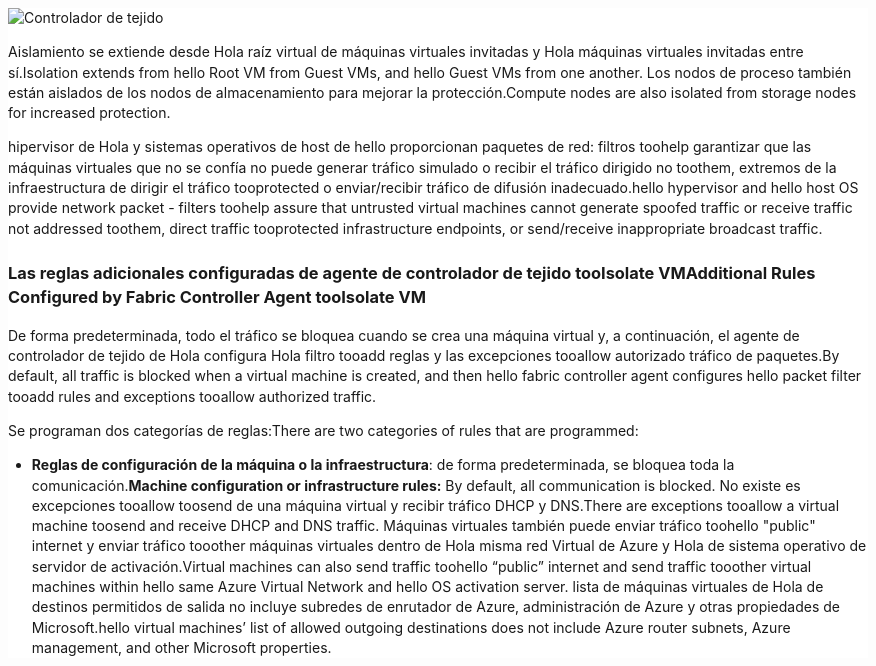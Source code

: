 
![Controlador de tejido](./media/azure-isolation/azure-isolation-fig7.png)

<span data-ttu-id="bebbb-243">Aislamiento se extiende desde Hola raíz virtual de máquinas virtuales invitadas y Hola máquinas virtuales invitadas entre sí.</span><span class="sxs-lookup"><span data-stu-id="bebbb-243">Isolation extends from hello Root VM from Guest VMs, and hello Guest VMs from one another.</span></span> <span data-ttu-id="bebbb-244">Los nodos de proceso también están aislados de los nodos de almacenamiento para mejorar la protección.</span><span class="sxs-lookup"><span data-stu-id="bebbb-244">Compute nodes are also isolated from storage nodes for increased protection.</span></span>


<span data-ttu-id="bebbb-245">hipervisor de Hola y sistemas operativos de host de hello proporcionan paquetes de red: filtros toohelp garantizar que las máquinas virtuales que no se confía no puede generar tráfico simulado o recibir el tráfico dirigido no toothem, extremos de la infraestructura de dirigir el tráfico tooprotected o enviar/recibir tráfico de difusión inadecuado.</span><span class="sxs-lookup"><span data-stu-id="bebbb-245">hello hypervisor and hello host OS provide network packet - filters toohelp assure that untrusted virtual machines cannot generate spoofed traffic or receive traffic not addressed toothem, direct traffic tooprotected infrastructure endpoints, or send/receive inappropriate broadcast traffic.</span></span>


### <a name="additional-rules-configured-by-fabric-controller-agent-tooisolate-vm"></a><span data-ttu-id="bebbb-246">Las reglas adicionales configuradas de agente de controlador de tejido tooIsolate VM</span><span class="sxs-lookup"><span data-stu-id="bebbb-246">Additional Rules Configured by Fabric Controller Agent tooIsolate VM</span></span>
<span data-ttu-id="bebbb-247">De forma predeterminada, todo el tráfico se bloquea cuando se crea una máquina virtual y, a continuación, el agente de controlador de tejido de Hola configura Hola filtro tooadd reglas y las excepciones tooallow autorizado tráfico de paquetes.</span><span class="sxs-lookup"><span data-stu-id="bebbb-247">By default, all traffic is blocked when a virtual machine is created, and then hello fabric controller agent configures hello packet filter tooadd rules and exceptions tooallow authorized traffic.</span></span>

<span data-ttu-id="bebbb-248">Se programan dos categorías de reglas:</span><span class="sxs-lookup"><span data-stu-id="bebbb-248">There are two categories of rules that are programmed:</span></span>

-   <span data-ttu-id="bebbb-249">**Reglas de configuración de la máquina o la infraestructura**: de forma predeterminada, se bloquea toda la comunicación.</span><span class="sxs-lookup"><span data-stu-id="bebbb-249">**Machine configuration or infrastructure rules:** By default, all communication is blocked.</span></span> <span data-ttu-id="bebbb-250">No existe es excepciones tooallow toosend de una máquina virtual y recibir tráfico DHCP y DNS.</span><span class="sxs-lookup"><span data-stu-id="bebbb-250">There are exceptions tooallow a virtual machine toosend and receive DHCP and DNS traffic.</span></span> <span data-ttu-id="bebbb-251">Máquinas virtuales también puede enviar tráfico toohello "public" internet y enviar tráfico tooother máquinas virtuales dentro de Hola misma red Virtual de Azure y Hola de sistema operativo de servidor de activación.</span><span class="sxs-lookup"><span data-stu-id="bebbb-251">Virtual machines can also send traffic toohello “public” internet and send traffic tooother virtual machines within hello same Azure Virtual Network and hello OS activation server.</span></span> <span data-ttu-id="bebbb-252">lista de máquinas virtuales de Hola de destinos permitidos de salida no incluye subredes de enrutador de Azure, administración de Azure y otras propiedades de Microsoft.</span><span class="sxs-lookup"><span data-stu-id="bebbb-252">hello virtual machines’ list of allowed outgoing destinations does not include Azure router subnets, Azure management, and other Microsoft properties.</span></span>
